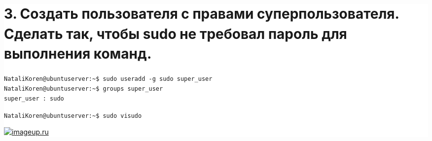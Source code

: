 # 3. Создать пользователя с правами суперпользователя. Сделать так, чтобы sudo не требовал пароль для выполнения команд.
``` console
NataliKoren@ubuntuserver:~$ sudo useradd -g sudo super_user
NataliKoren@ubuntuserver:~$ groups super_user 
super_user : sudo
```
``` console
NataliKoren@ubuntuserver:~$ sudo visudo
```
[![imageup.ru](https://imageup.ru/img215/3635533/screenshot-from-2020-07-27-14-44-38.png)](https://imageup.ru/img215/3635533/screenshot-from-2020-07-27-14-44-38.png.html)
